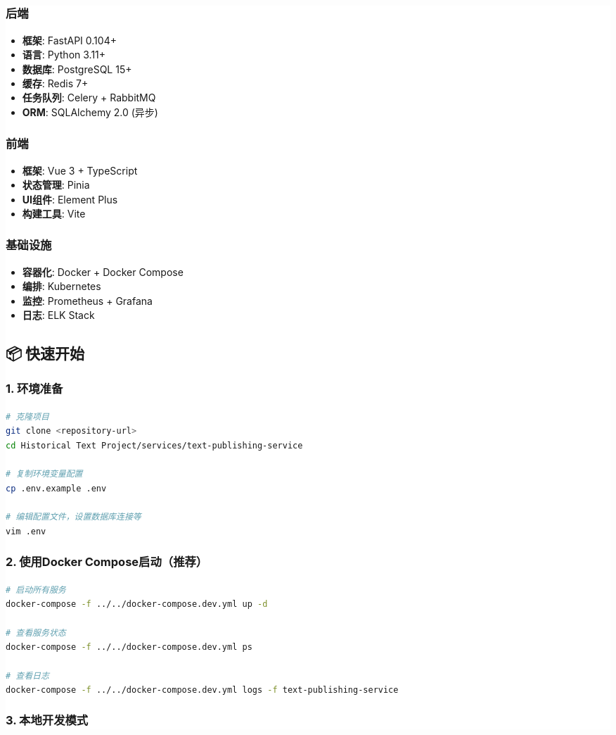 ### 后端
- **框架**: FastAPI 0.104+
- **语言**: Python 3.11+
- **数据库**: PostgreSQL 15+
- **缓存**: Redis 7+
- **任务队列**: Celery + RabbitMQ
- **ORM**: SQLAlchemy 2.0 (异步)

### 前端
- **框架**: Vue 3 + TypeScript
- **状态管理**: Pinia
- **UI组件**: Element Plus
- **构建工具**: Vite

### 基础设施
- **容器化**: Docker + Docker Compose
- **编排**: Kubernetes
- **监控**: Prometheus + Grafana
- **日志**: ELK Stack

## 📦 快速开始

### 1. 环境准备

```bash
# 克隆项目
git clone <repository-url>
cd Historical Text Project/services/text-publishing-service

# 复制环境变量配置
cp .env.example .env

# 编辑配置文件，设置数据库连接等
vim .env
```

### 2. 使用Docker Compose启动（推荐）

```bash
# 启动所有服务
docker-compose -f ../../docker-compose.dev.yml up -d

# 查看服务状态
docker-compose -f ../../docker-compose.dev.yml ps

# 查看日志
docker-compose -f ../../docker-compose.dev.yml logs -f text-publishing-service
```

### 3. 本地开发模式
